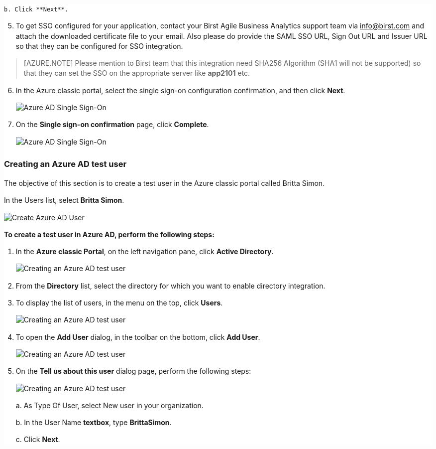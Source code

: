     b. Click **Next**.


5. To get SSO configured for your application, contact your Birst Agile Business Analytics support team via [info@birst.com](emailTo:info@birst.com) and attach the downloaded certificate file to your email. Also please do provide the SAML SSO URL, Sign Out URL and Issuer URL so that they can be configured for SSO integration.


> [AZURE.NOTE] Please mention to Birst team that this integration need SHA256 Algorithm (SHA1 will not be supported) so that they can set the SSO on the appropriate server like **app2101** etc.



6. In the Azure classic portal, select the single sign-on configuration confirmation, and then click **Next**.
	
	![Azure AD Single Sign-On][10]

7. On the **Single sign-on confirmation** page, click **Complete**.  
  
	![Azure AD Single Sign-On][11]



### Creating an Azure AD test user
The objective of this section is to create a test user in the Azure classic portal called Britta Simon.

In the Users list, select **Britta Simon**.

![Create Azure AD User][20]

**To create a test user in Azure AD, perform the following steps:**

1. In the **Azure classic Portal**, on the left navigation pane, click **Active Directory**.

	![Creating an Azure AD test user](./media/active-directory-saas-birst-tutorial/create_aaduser_09.png) 

2. From the **Directory** list, select the directory for which you want to enable directory integration.

3. To display the list of users, in the menu on the top, click **Users**.

	![Creating an Azure AD test user](./media/active-directory-saas-birst-tutorial/create_aaduser_03.png) 

4. To open the **Add User** dialog, in the toolbar on the bottom, click **Add User**.

	![Creating an Azure AD test user](./media/active-directory-saas-birst-tutorial/create_aaduser_04.png) 

5. On the **Tell us about this user** dialog page, perform the following steps:

	![Creating an Azure AD test user](./media/active-directory-saas-birst-tutorial/create_aaduser_05.png) 

    a. As Type Of User, select New user in your organization.

    b. In the User Name **textbox**, type **BrittaSimon**.

    c. Click **Next**.


[1]: ./media/active-directory-saas-birst-tutorial/tutorial_general_01.png
[2]: ./media/active-directory-saas-birst-tutorial/tutorial_general_02.png
[3]: ./media/active-directory-saas-birst-tutorial/tutorial_general_03.png
[4]: ./media/active-directory-saas-birst-tutorial/tutorial_general_04.png
[6]: ./media/active-directory-saas-birst-tutorial/tutorial_general_05.png
[10]: ./media/active-directory-saas-birst-tutorial/tutorial_general_06.png
[11]: ./media/active-directory-saas-birst-tutorial/tutorial_general_07.png
[20]: ./media/active-directory-saas-birst-tutorial/tutorial_general_100.png
[200]: ./media/active-directory-saas-birst-tutorial/tutorial_general_200.png
[201]: ./media/active-directory-saas-birst-tutorial/tutorial_general_201.png
[203]: ./media/active-directory-saas-birst-tutorial/tutorial_general_203.png
[204]: ./media/active-directory-saas-birst-tutorial/tutorial_general_204.png
[205]: ./media/active-directory-saas-birst-tutorial/tutorial_general_205.png